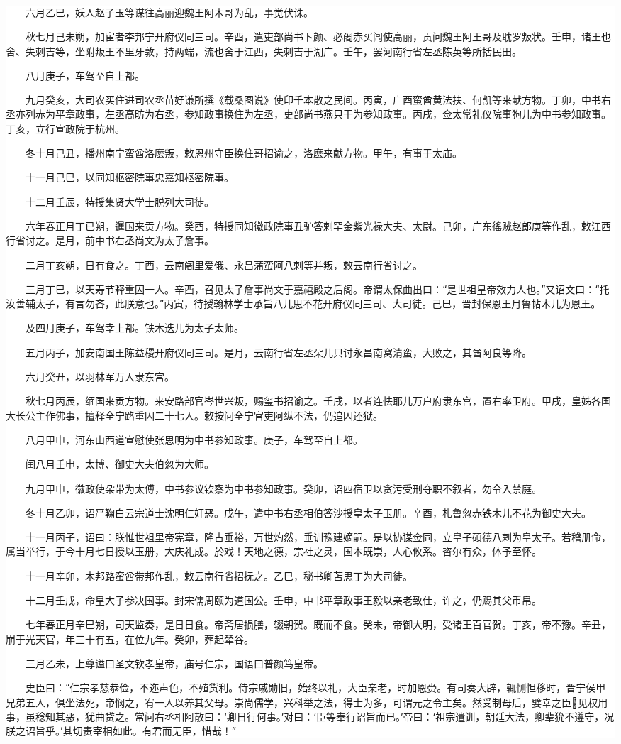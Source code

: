 　　六月乙巳，妖人赵子玉等谋往高丽迎魏王阿木哥为乱，事觉伏诛。

　　秋七月己未朔，加宦者李邦宁开府仪同三司。辛酉，遣吏部尚书卜颜、必阇赤买闾使高丽，贡问魏王阿王哥及耽罗叛状。壬申，诸王也舍、失刺吉等，坐附叛王不里牙敦，持两端，流也舍于江西，失刺吉于湖广。壬午，罢河南行省左丞陈英等所括民田。

　　八月庚子，车驾至自上都。

　　九月癸亥，大司农买住进司农丞苗好谦所撰《载桑图说》使印千本散之民间。丙寅，广酉蛮酋黄法扶、何凯等来献方物。丁卯，中书右丞亦列赤为平章政事，左丞高昉为右丞，参知政事换住为左丞，吏部尚书燕只干为参知政事。丙戌，佥太常礼仪院事狗儿为中书参知政事。丁亥，立行宣政院于杭州。

　　冬十月己丑，播州南宁蛮酋洛麽叛，敕恩州守臣换住哥招谕之，洛麽来献方物。甲午，有事于太庙。

　　十一月己巳，以同知枢密院事忠嘉知枢密院事。

　　十二月壬辰，特授集贤大学士脱列大司徒。

　　六年春正月丁已朔，暹国来贡方物。癸酉，特授同知徽政院事丑驴答剌罕金紫光禄大夫、太尉。己卯，广东徭贼赵郎庚等作乱，敕江西行省讨之。是月，前中书右丞尚文为太子詹事。

　　二月丁亥朔，日有食之。丁酉，云南阇里爱俄、永昌蒲蛮阿八剌等并叛，敕云南行省讨之。

　　三月丁巳，以天寿节释重囚一人。辛酉，召见太子詹事尚文于嘉禧殿之后阁。帝谓太保曲出曰：“是世祖皇帝效力人也。”又诏文曰：“托汝善辅太子，有言勿吝，此朕意也。”丙寅，待授翰林学士承旨八儿思不花开府仪同三司、大司徒。己巳，晋封保恩王月鲁帖木儿为恩王。

　　及四月庚子，车驾幸上都。铁木迭儿为太子太师。

　　五月丙子，加安南国王陈益稷开府仪同三司。是月，云南行省左丞朵儿只讨永昌南窝清蛮，大败之，其酋阿良等降。

　　六月癸丑，以羽林军万人隶东宫。

　　秋七月丙辰，缅国来贡方物。来安路部官岑世兴叛，赐玺书招谕之。壬戌，以者连怯耶儿万户府隶东宫，置右率卫府。甲戌，皇姊各国大长公主作佛事，擅释全宁路重囚二十七人。敕按问全宁官吏阿纵不法，仍追囚还狱。

　　八月甲申，河东山西道宣慰使张思明为中书参知政事。庚子，车驾至自上都。

　　闰八月壬申，太博、御史大夫伯忽为大师。

　　九月甲申，徽政使朵带为太傅，中书参议钦察为中书参知政事。癸卯，诏四宿卫以贪污受刑夺职不叙者，勿令入禁庭。

　　冬十月乙卯，诏严鞠白云宗道士沈明仁奸恶。戊午，遣中书右丞相伯答沙授皇太子玉册。辛酉，札鲁忽赤铁木儿不花为御史大夫。

　　十一月丙子，诏曰：朕惟世祖里帝宪章，隆古垂裕，万世灼然，垂训豫建嫡嗣。是以协谋佥同，立皇子硕德八剌为皇太子。若稽册命，属当举行，于今十月七日授以玉册，大庆礼成。於戏！天地之德，宗社之灵，国本既崇，人心攸系。咨尔有众，体予至怀。

　　十一月辛卯，木邦路蛮酋带邦作乱，敕云南行省招抚之。乙巳，秘书卿苫思丁为大司徒。

　　十二月壬戌，命皇大子参决国事。封宋儒周颐为道国公。壬申，中书平章政事王毅以亲老致仕，许之，仍赐其父币帛。

　　七年春正月辛巳朔，司天监奏，是日日食。帝斋居损膳，辍朝贺。既而不食。癸未，帝御大明，受诸王百官贺。丁亥，帝不豫。辛丑，崩于光天官，年三十有五，在位九年。癸卯，葬起辇谷。

　　三月乙未，上尊谥曰圣文钦孝皇帝，庙号仁宗，国语曰普颜笃皇帝。

　　史臣曰：“仁宗孝慈恭俭，不迩声色，不殖货利。侍宗戚勋旧，始终以礼，大臣亲老，时加恩赍。有司奏大辟，辄恻怛移时，晋宁侯甲兄弟五人，俱坐法死，帝悯之，宥一人以养其父母。崇尚儒学，兴科举之法，得士为多，可谓元之令主矣。然受制母后，嬖幸之臣见权用事，虽稔知其恶，犹曲贷之。常问右丞相阿散曰：‘卿日行何事。’对曰：‘臣等奉行诏旨而已。’帝曰：‘祖宗遣训，朝廷大法，卿辈狁不遵守，况朕之诏旨乎。’其切责宰相如此。有君而无臣，惜哉！”